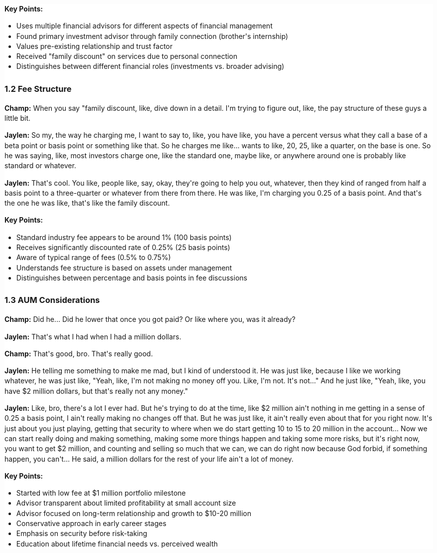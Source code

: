 **Key Points:**
- Uses multiple financial advisors for different aspects of financial management
- Found primary investment advisor through family connection (brother's internship)
- Values pre-existing relationship and trust factor
- Received "family discount" on services due to personal connection
- Distinguishes between different financial roles (investments vs. broader advising)

### 1.2 Fee Structure

**Champ:** When you say "family discount, like, dive down in a detail. I'm trying to figure out, like, the pay structure of these guys a little bit.

**Jaylen:** So my, the way he charging me, I want to say to, like, you have like, you have a percent versus what they call a base of a beta point or basis point or something like that. So he charges me like... wants to like, 20, 25, like a quarter, on the base is one. So he was saying, like, most investors charge one, like the standard one, maybe like, or anywhere around one is probably like standard or whatever.

**Jaylen:** That's cool. You like, people like, say, okay, they're going to help you out, whatever, then they kind of ranged from half a basis point to a three-quarter or whatever from there from there. He was like, I'm charging you 0.25 of a basis point. And that's the one he was like, that's like the family discount.

**Key Points:**
- Standard industry fee appears to be around 1% (100 basis points)
- Receives significantly discounted rate of 0.25% (25 basis points)
- Aware of typical range of fees (0.5% to 0.75%)
- Understands fee structure is based on assets under management
- Distinguishes between percentage and basis points in fee discussions

### 1.3 AUM Considerations

**Champ:** Did he... Did he lower that once you got paid? Or like where you, was it already?

**Jaylen:** That's what I had when I had a million dollars.

**Champ:** That's good, bro. That's really good.

**Jaylen:** He telling me something to make me mad, but I kind of understood it. He was just like, because I like we working whatever, he was just like, "Yeah, like, I'm not making no money off you. Like, I'm not. It's not..." And he just like, "Yeah, like, you have $2 million dollars, but that's really not any money."

**Jaylen:** Like, bro, there's a lot I ever had. But he's trying to do at the time, like $2 million ain't nothing in me getting in a sense of 0.25 a basis point, I ain't really making no changes off that. But he was just like, it ain't really even about that for you right now. It's just about you just playing, getting that security to where when we do start getting 10 to 15 to 20 million in the account... Now we can start really doing and making something, making some more things happen and taking some more risks, but it's right now, you want to get $2 million, and counting and selling so much that we can, we can do right now because God forbid, if something happen, you can't... He said, a million dollars for the rest of your life ain't a lot of money.

**Key Points:**
- Started with low fee at $1 million portfolio milestone
- Advisor transparent about limited profitability at small account size
- Advisor focused on long-term relationship and growth to $10-20 million
- Conservative approach in early career stages
- Emphasis on security before risk-taking
- Education about lifetime financial needs vs. perceived wealth
